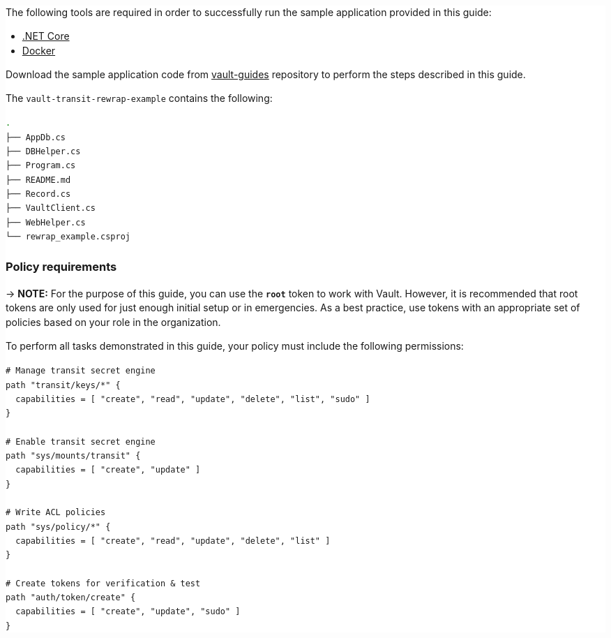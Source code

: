 The following tools are required in order to successfully run the sample
application provided in this guide:

- [.NET Core](https://www.microsoft.com/net/download)
- [Docker](https://docs.docker.com/install/)

Download the sample application code from
[vault-guides](https://github.com/hashicorp/vault-guides/tree/master/secrets/transit/vault-transit-rewrap-example)
repository to perform the steps described in this guide.

The `vault-transit-rewrap-example` contains the following:

```bash
.
├── AppDb.cs
├── DBHelper.cs
├── Program.cs
├── README.md
├── Record.cs
├── VaultClient.cs
├── WebHelper.cs
└── rewrap_example.csproj
```


### Policy requirements

-> **NOTE:** For the purpose of this guide, you can use the **`root`** token to work
with Vault. However, it is recommended that root tokens are only used for just
enough initial setup or in emergencies. As a best practice, use tokens with
an appropriate set of policies based on your role in the organization.

To perform all tasks demonstrated in this guide, your policy must include the
following permissions:

```shell
# Manage transit secret engine
path "transit/keys/*" {
  capabilities = [ "create", "read", "update", "delete", "list", "sudo" ]
}

# Enable transit secret engine
path "sys/mounts/transit" {
  capabilities = [ "create", "update" ]
}

# Write ACL policies
path "sys/policy/*" {
  capabilities = [ "create", "read", "update", "delete", "list" ]
}

# Create tokens for verification & test
path "auth/token/create" {
  capabilities = [ "create", "update", "sudo" ]
}
```
